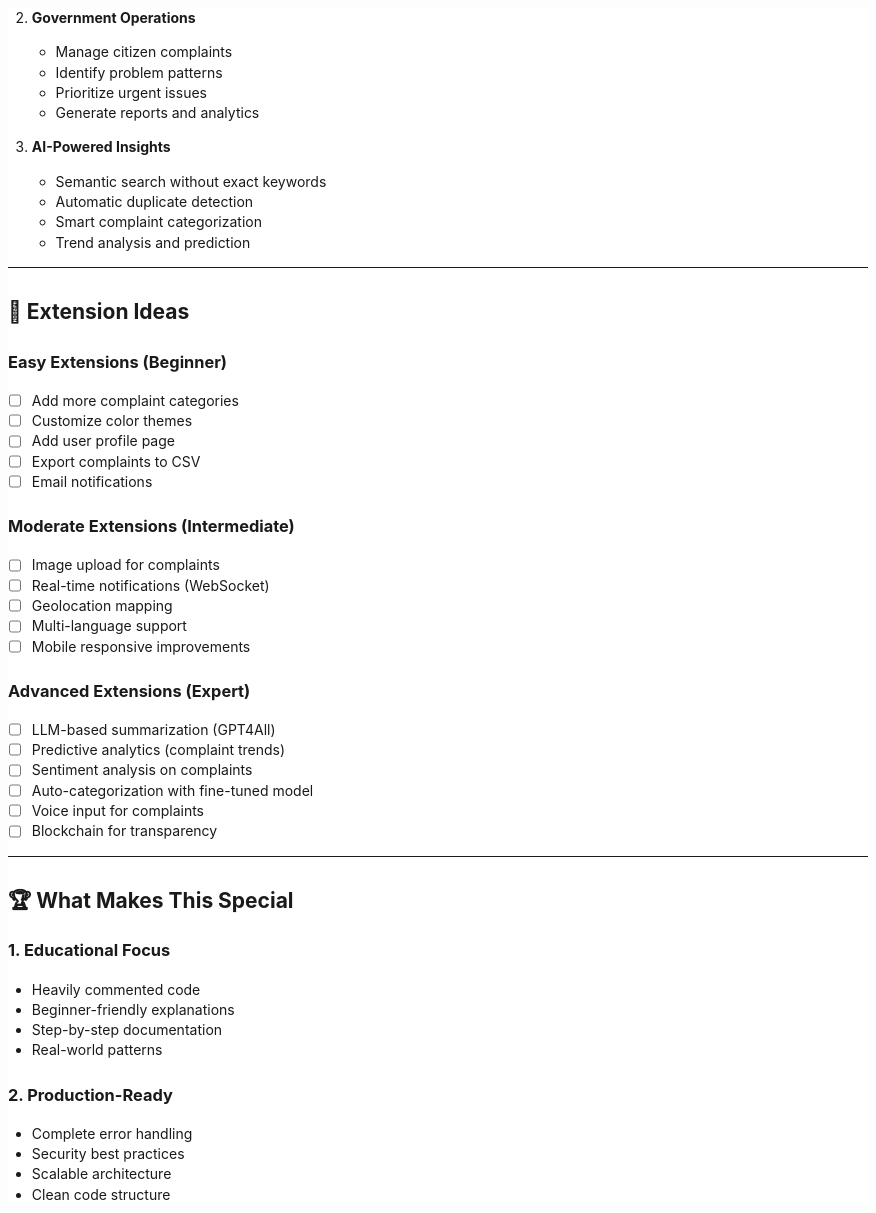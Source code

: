 2. **Government Operations**
   - Manage citizen complaints
   - Identify problem patterns
   - Prioritize urgent issues
   - Generate reports and analytics

3. **AI-Powered Insights**
   - Semantic search without exact keywords
   - Automatic duplicate detection
   - Smart complaint categorization
   - Trend analysis and prediction

---

## 🔮 Extension Ideas

### Easy Extensions (Beginner)
- [ ] Add more complaint categories
- [ ] Customize color themes
- [ ] Add user profile page
- [ ] Export complaints to CSV
- [ ] Email notifications

### Moderate Extensions (Intermediate)
- [ ] Image upload for complaints
- [ ] Real-time notifications (WebSocket)
- [ ] Geolocation mapping
- [ ] Multi-language support
- [ ] Mobile responsive improvements

### Advanced Extensions (Expert)
- [ ] LLM-based summarization (GPT4All)
- [ ] Predictive analytics (complaint trends)
- [ ] Sentiment analysis on complaints
- [ ] Auto-categorization with fine-tuned model
- [ ] Voice input for complaints
- [ ] Blockchain for transparency

---

## 🏆 What Makes This Special

### 1. Educational Focus
- Heavily commented code
- Beginner-friendly explanations
- Step-by-step documentation
- Real-world patterns

### 2. Production-Ready
- Complete error handling
- Security best practices
- Scalable architecture
- Clean code structure
